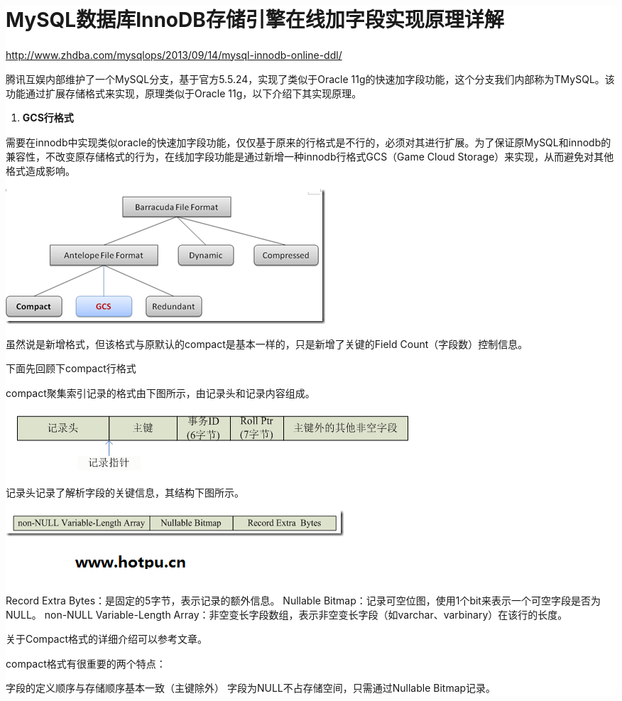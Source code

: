 # MySQL数据库InnoDB存储引擎在线加字段实现原理详解

http://www.zhdba.com/mysqlops/2013/09/14/mysql-innodb-online-ddl/

腾讯互娱内部维护了一个MySQL分支，基于官方5.5.24，实现了类似于Oracle 11g的快速加字段功能，这个分支我们内部称为TMySQL。该功能通过扩展存储格式来实现，原理类似于Oracle 11g，以下介绍下其实现原理。

1. **GCS行格式**

需要在innodb中实现类似oracle的快速加字段功能，仅仅基于原来的行格式是不行的，必须对其进行扩展。为了保证原MySQL和innodb的兼容性，不改变原存储格式的行为，在线加字段功能是通过新增一种innodb行格式GCS（Game Cloud Storage）来实现，从而避免对其他格式造成影响。

![mysqlops-innodb-one](tmysql.png)

虽然说是新增格式，但该格式与原默认的compact是基本一样的，只是新增了关键的Field Count（字段数）控制信息。

下面先回顾下compact行格式

compact聚集索引记录的格式由下图所示，由记录头和记录内容组成。

![mysqlops-innodb-two](tmysql1.png)

记录头记录了解析字段的关键信息，其结构下图所示。

![mysqlops-innodb-three](tmysql2.png)

Record Extra Bytes：是固定的5字节，表示记录的额外信息。
Nullable Bitmap：记录可空位图，使用1个bit来表示一个可空字段是否为NULL。
non-NULL Variable-Length Array：非空变长字段数组，表示非空变长字段（如varchar、varbinary）在该行的长度。

关于Compact格式的详细介绍可以参考文章。

compact格式有很重要的两个特点：

字段的定义顺序与存储顺序基本一致（主键除外）
字段为NULL不占存储空间，只需通过Nullable Bitmap记录。
